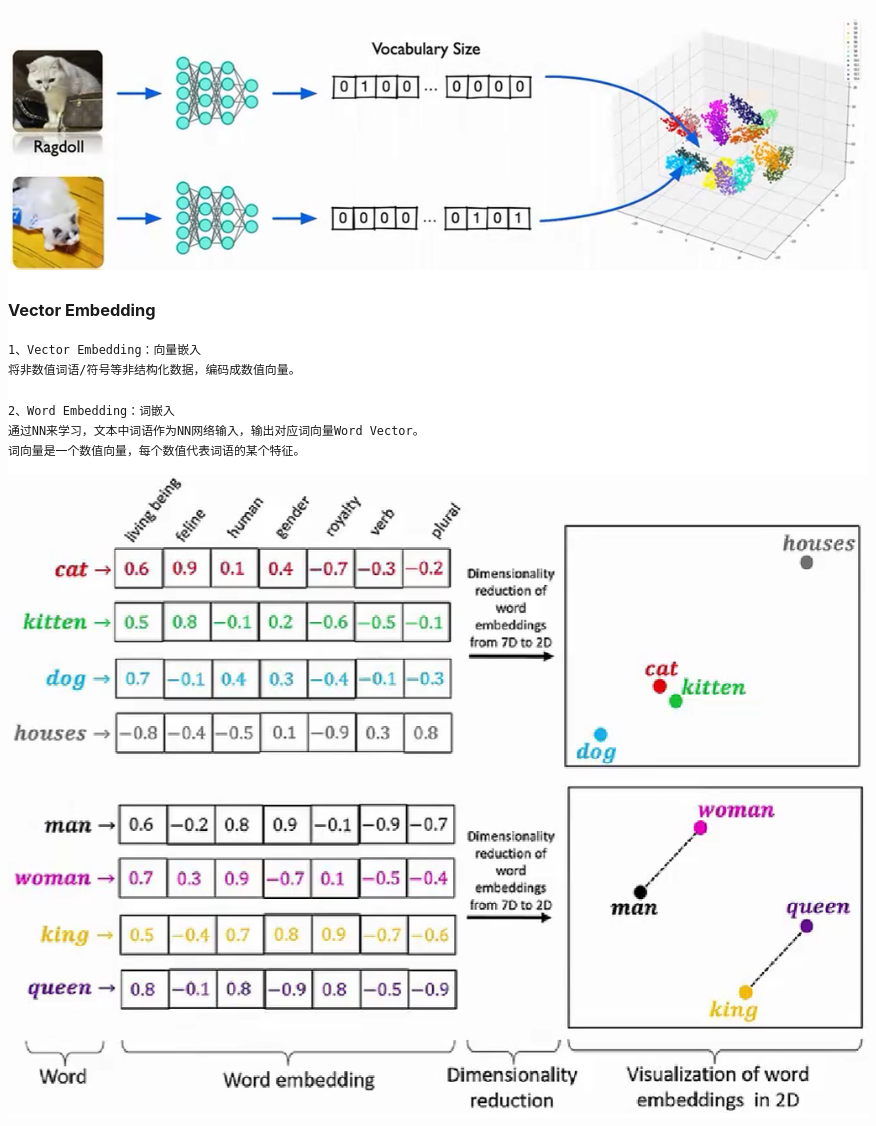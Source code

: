 ![image-20241121230036273](images/image-20241121230036273.png)



### Vector Embedding

```
1、Vector Embedding：向量嵌入
将非数值词语/符号等非结构化数据，编码成数值向量。

2、Word Embedding：词嵌入
通过NN来学习，文本中词语作为NN网络输入，输出对应词向量Word Vector。
词向量是一个数值向量，每个数值代表词语的某个特征。
```

![image-20241121230431343](images/image-20241121230431343.png)
